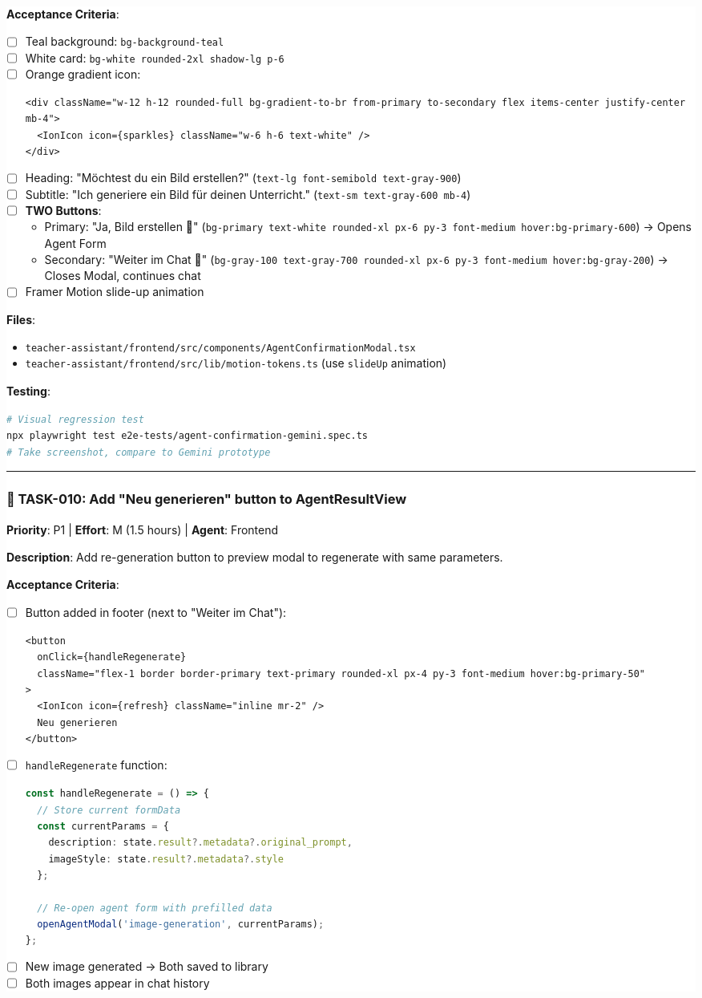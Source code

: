 **Acceptance Criteria**:
- [ ] Teal background: `bg-background-teal`
- [ ] White card: `bg-white rounded-2xl shadow-lg p-6`
- [ ] Orange gradient icon:
  ```tsx
  <div className="w-12 h-12 rounded-full bg-gradient-to-br from-primary to-secondary flex items-center justify-center mb-4">
    <IonIcon icon={sparkles} className="w-6 h-6 text-white" />
  </div>
  ```
- [ ] Heading: "Möchtest du ein Bild erstellen?" (`text-lg font-semibold text-gray-900`)
- [ ] Subtitle: "Ich generiere ein Bild für deinen Unterricht." (`text-sm text-gray-600 mb-4`)
- [ ] **TWO Buttons**:
  - Primary: "Ja, Bild erstellen 🎨" (`bg-primary text-white rounded-xl px-6 py-3 font-medium hover:bg-primary-600`) → Opens Agent Form
  - Secondary: "Weiter im Chat 💬" (`bg-gray-100 text-gray-700 rounded-xl px-6 py-3 font-medium hover:bg-gray-200`) → Closes Modal, continues chat
- [ ] Framer Motion slide-up animation

**Files**:
- `teacher-assistant/frontend/src/components/AgentConfirmationModal.tsx`
- `teacher-assistant/frontend/src/lib/motion-tokens.ts` (use `slideUp` animation)

**Testing**:
```bash
# Visual regression test
npx playwright test e2e-tests/agent-confirmation-gemini.spec.ts
# Take screenshot, compare to Gemini prototype
```

---

### 🔧 TASK-010: Add "Neu generieren" button to AgentResultView
**Priority**: P1 | **Effort**: M (1.5 hours) | **Agent**: Frontend

**Description**:
Add re-generation button to preview modal to regenerate with same parameters.

**Acceptance Criteria**:
- [ ] Button added in footer (next to "Weiter im Chat"):
  ```tsx
  <button
    onClick={handleRegenerate}
    className="flex-1 border border-primary text-primary rounded-xl px-4 py-3 font-medium hover:bg-primary-50"
  >
    <IonIcon icon={refresh} className="inline mr-2" />
    Neu generieren
  </button>
  ```
- [ ] `handleRegenerate` function:
  ```typescript
  const handleRegenerate = () => {
    // Store current formData
    const currentParams = {
      description: state.result?.metadata?.original_prompt,
      imageStyle: state.result?.metadata?.style
    };

    // Re-open agent form with prefilled data
    openAgentModal('image-generation', currentParams);
  };
  ```
- [ ] New image generated → Both saved to library
- [ ] Both images appear in chat history
